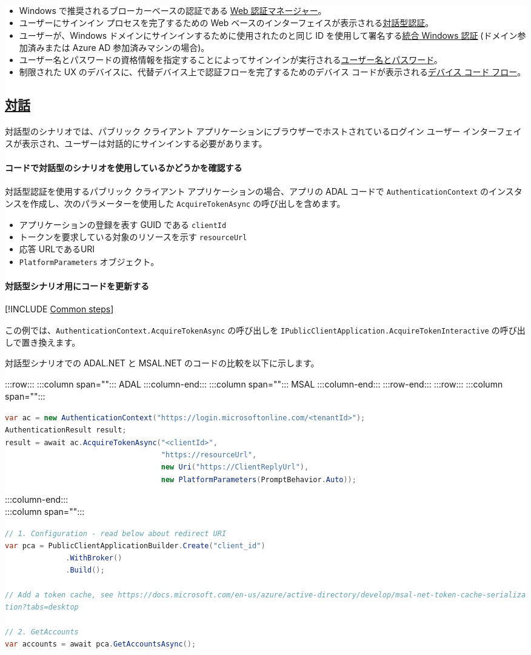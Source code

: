    - Windows で推奨されるブローカーベースの認証である [Web 認証マネージャー](scenario-desktop-acquire-token-wam.md)。
   - ユーザーにサインイン プロセスを完了するための Web ベースのインターフェイスが表示される[対話型認証](scenario-desktop-acquire-token-interactive.md)。
   - ユーザーが、Windows ドメインにサインインするために使用されたのと同じ ID を使用して署名する[統合 Windows 認証](scenario-desktop-acquire-token-integrated-windows-authentication.md) (ドメイン参加済みまたは Azure AD 参加済みマシンの場合)。
   - ユーザー名とパスワードの資格情報を指定することによってサインインが実行される[ユーザー名とパスワード](scenario-desktop-acquire-token-username-password.md)。
   - 制限された UX のデバイスに、代替デバイス上で認証フローを完了するためのデバイス コードが表示される[デバイス コード フロー](scenario-desktop-acquire-token-device-code-flow.md)。


## <a name="interactive"></a>[対話](#tab/interactive)

対話型のシナリオでは、パブリック クライアント アプリケーションにブラウザーでホストされているログイン ユーザー インターフェイスが表示され、ユーザーは対話的にサインインする必要があります。

#### <a name="find-out-if-your-code-uses-interactive-scenarios"></a>コードで対話型のシナリオを使用しているかどうかを確認する

対話型認証を使用するパブリック クライアント アプリケーションの場合、アプリの ADAL コードで `AuthenticationContext` のインスタンスを作成し、次のパラメーターを使用した `AcquireTokenAsync` の呼び出しを含めます。
 - アプリケーションの登録を表す GUID である `clientId`
 - トークンを要求している対象のリソースを示す `resourceUrl`
 - 応答 URLであるURI
 - `PlatformParameters` オブジェクト。 

 #### <a name="update-the-code-for-interactive-scenarios"></a>対話型シナリオ用にコードを更新する

 [!INCLUDE [Common steps](includes/msal-net-adoption-steps-public-clients.md)]

この例では、`AuthenticationContext.AcquireTokenAsync` の呼び出しを `IPublicClientApplication.AcquireTokenInteractive` の呼び出しで置き換えます。

対話型シナリオでの ADAL.NET と MSAL.NET のコードの比較を以下に示します。

:::row:::
:::column span="":::
    ADAL
:::column-end:::
:::column span="":::
    MSAL
:::column-end:::
:::row-end:::
:::row:::
:::column span="":::
      
```csharp
var ac = new AuthenticationContext("https://login.microsoftonline.com/<tenantId>");
AuthenticationResult result;
result = await ac.AcquireTokenAsync("<clientId>",
                                    "https://resourceUrl",
                                    new Uri("https://ClientReplyUrl"),
                                    new PlatformParameters(PromptBehavior.Auto));
```
:::column-end:::   
:::column span="":::
```csharp
// 1. Configuration - read below about redirect URI
var pca = PublicClientApplicationBuilder.Create("client_id")
              .WithBroker()
              .Build();

// Add a token cache, see https://docs.microsoft.com/en-us/azure/active-directory/develop/msal-net-token-cache-serialization?tabs=desktop

// 2. GetAccounts
var accounts = await pca.GetAccountsAsync();
```